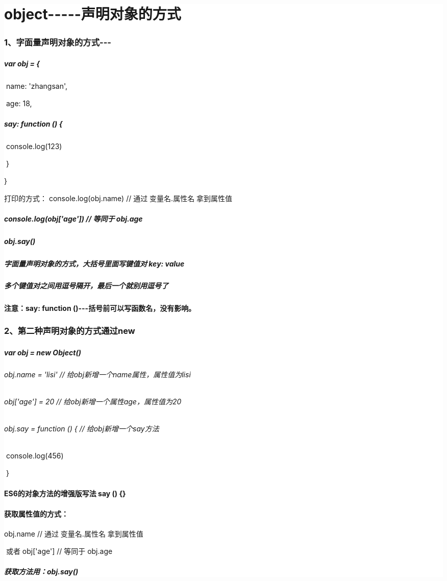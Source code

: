 #   object-----声明对象的方式     

### 1、字面量声明对象的方式---

#####  var obj = {

​        name: 'zhangsan',

​       age: 18,

#####          say: function  () {

​       console.log(123)

​       }

 }

打印的方式： console.log(obj.name) // 通过 变量名.属性名 拿到属性值

#####         console.log(obj['age']) // 等同于 obj.age

#####         obj.say()

##### 字面量声明对象的方式，大括号里面写键值对 key: value

##### 多个键值对之间用逗号隔开，最后一个就别用逗号了

#### 注意：say: function  ()---括号前可以写函数名，没有影响。

### 2、第二种声明对象的方式通过new

##### var obj = new Object()

######         obj.name = 'lisi' // 给obj新增一个name属性，属性值为lisi

######         obj['age'] = 20 // 给obj新增一个属性age，属性值为20

######         obj.say = function () { // 给obj新增一个say方法

​            console.log(456)

​        }

#### ES6的对象方法的增强版写法 say () {}

####        获取属性值的方式：

obj.name   // 通过 变量名.属性名 拿到属性值

​ 或者   obj['age']     // 等同于 obj.age

#####         获取方法用：obj.say()

#####  

